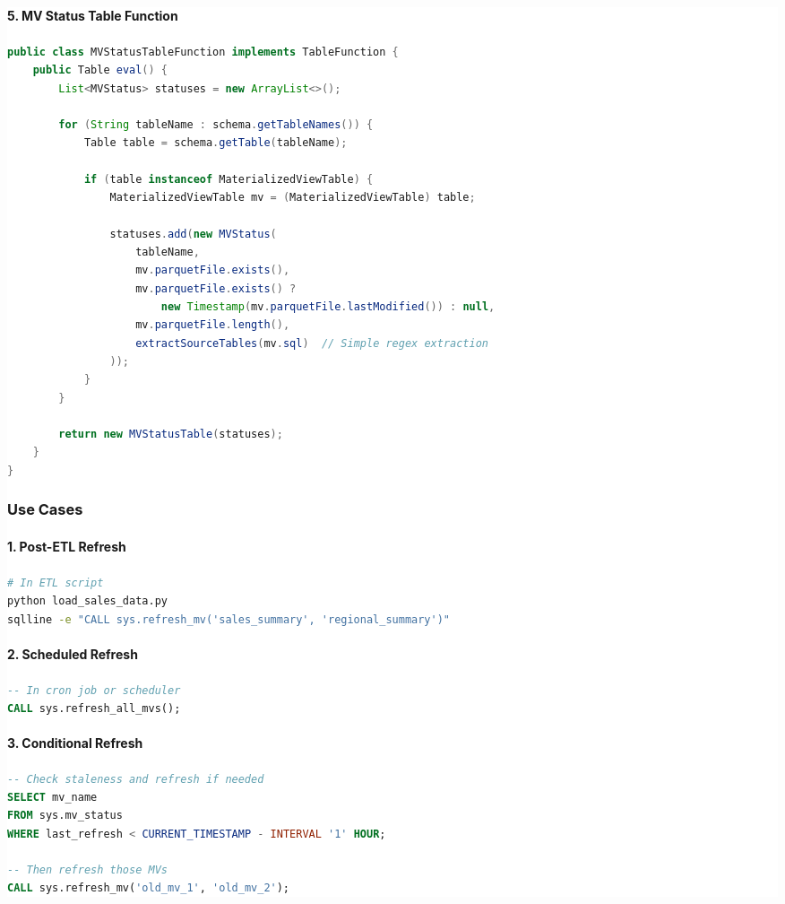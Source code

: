 #### 5. MV Status Table Function
```java
public class MVStatusTableFunction implements TableFunction {
    public Table eval() {
        List<MVStatus> statuses = new ArrayList<>();

        for (String tableName : schema.getTableNames()) {
            Table table = schema.getTable(tableName);

            if (table instanceof MaterializedViewTable) {
                MaterializedViewTable mv = (MaterializedViewTable) table;

                statuses.add(new MVStatus(
                    tableName,
                    mv.parquetFile.exists(),
                    mv.parquetFile.exists() ?
                        new Timestamp(mv.parquetFile.lastModified()) : null,
                    mv.parquetFile.length(),
                    extractSourceTables(mv.sql)  // Simple regex extraction
                ));
            }
        }

        return new MVStatusTable(statuses);
    }
}
```

### Use Cases

#### 1. Post-ETL Refresh
```bash
# In ETL script
python load_sales_data.py
sqlline -e "CALL sys.refresh_mv('sales_summary', 'regional_summary')"
```

#### 2. Scheduled Refresh
```sql
-- In cron job or scheduler
CALL sys.refresh_all_mvs();
```

#### 3. Conditional Refresh
```sql
-- Check staleness and refresh if needed
SELECT mv_name
FROM sys.mv_status
WHERE last_refresh < CURRENT_TIMESTAMP - INTERVAL '1' HOUR;

-- Then refresh those MVs
CALL sys.refresh_mv('old_mv_1', 'old_mv_2');
```
